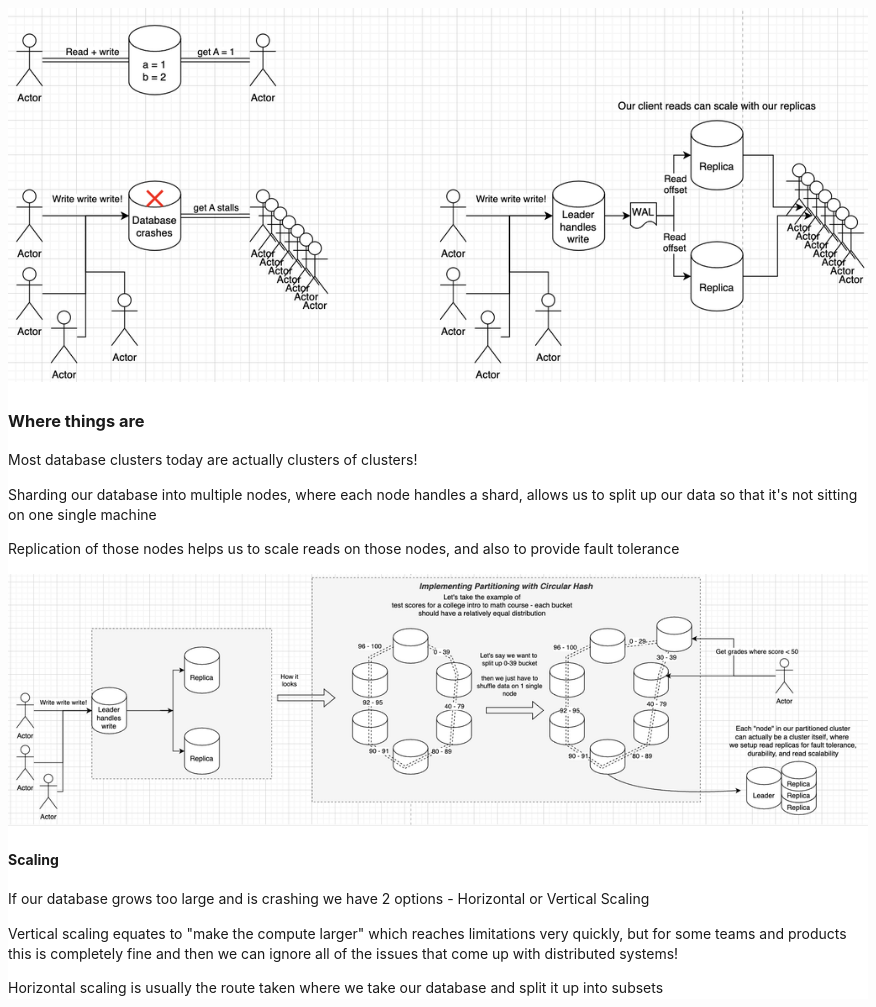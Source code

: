 ![Situation](images/old_to_current.png)

### Where things are
Most database clusters today are actually clusters of clusters!

Sharding our database into multiple nodes, where each node handles a shard, allows us to split up our data so that it's not sitting on one single machine

Replication of those nodes helps us to scale reads on those nodes, and also to provide fault tolerance

![How A Current KV Cluster Looks](./images/current_KV_cluster.png)

#### Scaling
If our database grows too large and is crashing we have 2 options - Horizontal or Vertical Scaling

Vertical scaling equates to "make the compute larger" which reaches limitations very quickly, but for some teams and products this is completely fine and then we can ignore all of the issues that come up with distributed systems!

Horizontal scaling is usually the route taken where we take our database and split it up into subsets
